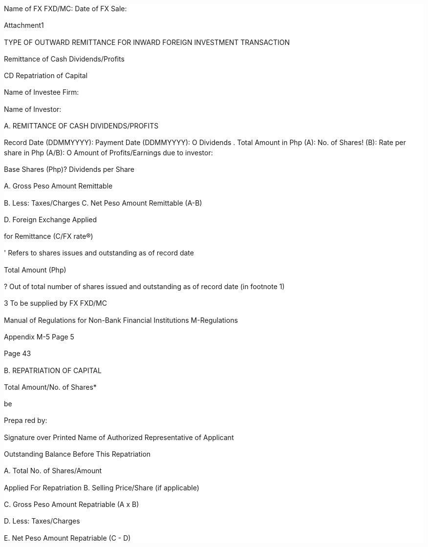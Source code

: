 Name of FX FXD/MC: Date of FX Sale:

Attachment1

TYPE OF OUTWARD REMITTANCE FOR INWARD FOREIGN INVESTMENT TRANSACTION

Remittance of Cash Dividends/Profits

CD Repatriation of Capital

Name of Investee Firm:

Name of Investor:

A. REMITTANCE OF CASH DIVIDENDS/PROFITS

Record Date (DDMMYYYY): Payment Date (DDMMYYYY): O Dividends . Total Amount in Php (A): No. of Shares! (B): Rate per share in Php (A/B): O Amount of Profits/Earnings due to investor:

Base Shares (Php)? Dividends per Share

A. Gross Peso Amount Remittable

B. Less: Taxes/Charges C. Net Peso Amount Remittable (A-B)

D. Foreign Exchange Applied

for Remittance (C/FX rate®)

' Refers to shares issues and outstanding as of record date

Total Amount (Php)

? Out of total number of shares issued and outstanding as of record date (in footnote 1)

3 To be supplied by FX FXD/MC

Manual of Regulations for Non-Bank Financial Institutions M-Regulations

Appendix M-5 Page 5

Page 43

B. REPATRIATION OF CAPITAL

Total Amount/No. of Shares*

be

Prepa red by:

Signature over Printed Name of Authorized Representative of Applicant

Outstanding Balance Before This Repatriation

A. Total No. of Shares/Amount

Applied For Repatriation B. Selling Price/Share (if applicable)

C. Gross Peso Amount Repatriable (A x B)

D. Less: Taxes/Charges

E. Net Peso Amount Repatriable (C - D)
